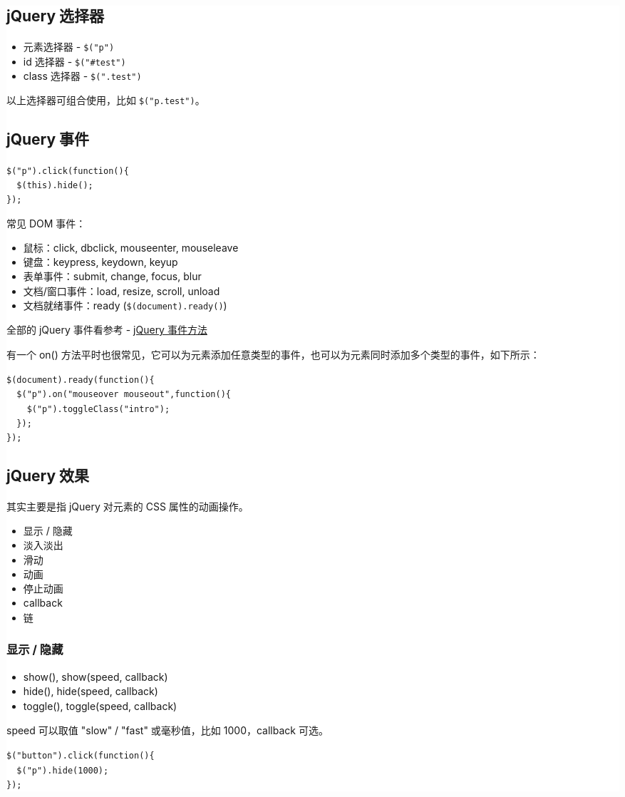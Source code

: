 ## jQuery 选择器

- 元素选择器 - `$("p")`
- id 选择器 - `$("#test")`
- class 选择器 - `$(".test")`

以上选择器可组合使用，比如 `$("p.test")`。

## jQuery 事件

    $("p").click(function(){
      $(this).hide();
    });

常见 DOM 事件：

- 鼠标：click, dbclick, mouseenter, mouseleave
- 键盘：keypress, keydown, keyup
- 表单事件：submit, change, focus, blur
- 文档/窗口事件：load, resize, scroll, unload
- 文档就绪事件：ready (`$(document).ready()`)

全部的 jQuery 事件看参考 - [jQuery 事件方法](http://www.runoob.com/jquery/jquery-ref-events.html)

有一个 on() 方法平时也很常见，它可以为元素添加任意类型的事件，也可以为元素同时添加多个类型的事件，如下所示：

    $(document).ready(function(){
      $("p").on("mouseover mouseout",function(){
        $("p").toggleClass("intro");
      });
    });

## jQuery 效果

其实主要是指 jQuery 对元素的 CSS 属性的动画操作。

- 显示 / 隐藏
- 淡入淡出
- 滑动
- 动画
- 停止动画
- callback
- 链

### 显示 / 隐藏

- show(), show(speed, callback)
- hide(), hide(speed, callback)
- toggle(), toggle(speed, callback)

speed 可以取值 "slow" / "fast" 或毫秒值，比如 1000，callback 可选。

    $("button").click(function(){
      $("p").hide(1000);
    });
